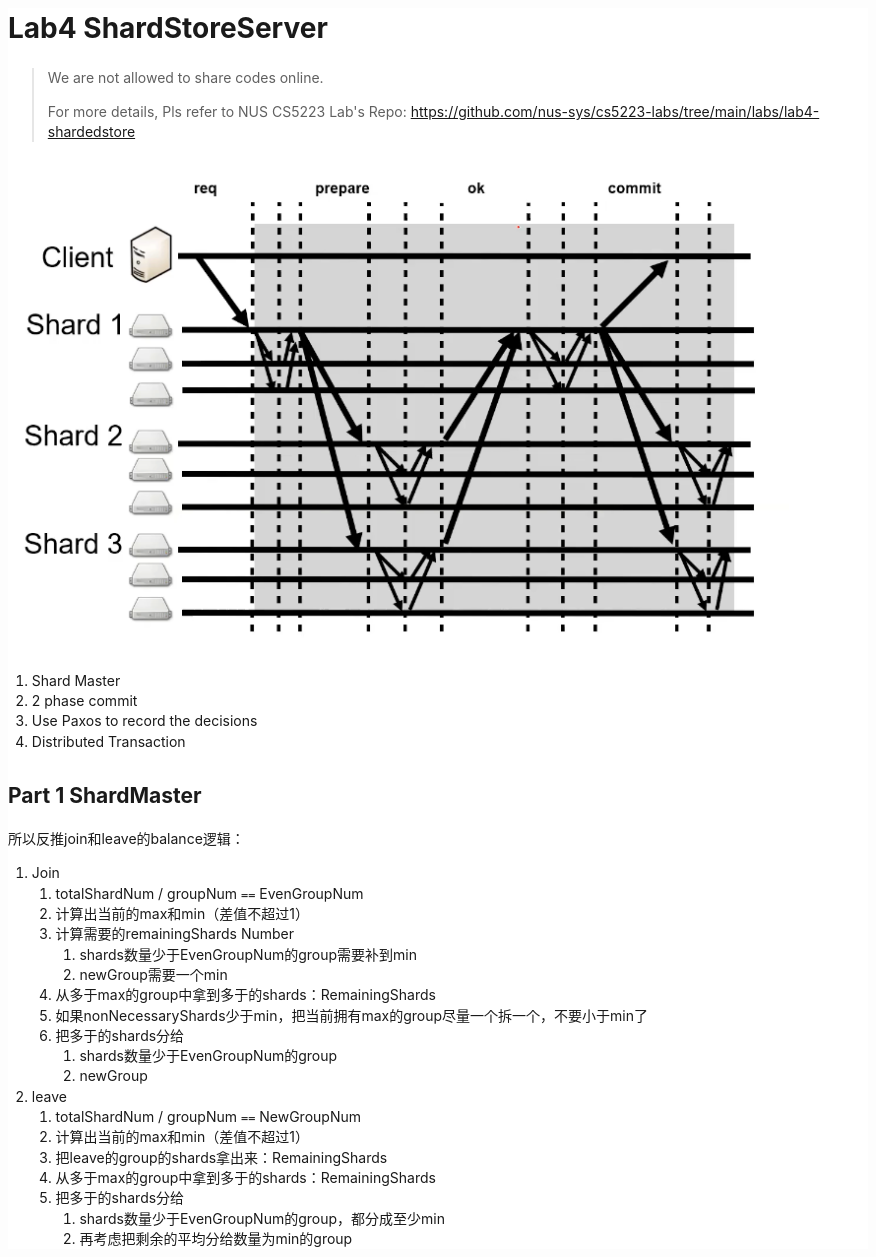 # Lab4 ShardStoreServer

> We are not allowed to share codes online. 
>
> For more details, Pls refer to NUS CS5223 Lab's Repo: https://github.com/nus-sys/cs5223-labs/tree/main/labs/lab4-shardedstore 

![image-20240528123113545](./04-shard-store-server.assets/image-20240528123113545.png)

1. Shard Master
2. 2 phase commit
3. Use Paxos to record the decisions
4. Distributed Transaction

## Part 1 ShardMaster

所以反推join和leave的balance逻辑：

1. Join
   1. totalShardNum / groupNum `==` EvenGroupNum
   2. 计算出当前的max和min（差值不超过1）
   3. 计算需要的remainingShards Number
      1. shards数量少于EvenGroupNum的group需要补到min
      2. newGroup需要一个min
   4. 从多于max的group中拿到多于的shards：RemainingShards
   5. 如果nonNecessaryShards少于min，把当前拥有max的group尽量一个拆一个，不要小于min了
   6. 把多于的shards分给
      1. shards数量少于EvenGroupNum的group
      2. newGroup
2. leave
   1. totalShardNum / groupNum `==` NewGroupNum
   2. 计算出当前的max和min（差值不超过1）
   3. 把leave的group的shards拿出来：RemainingShards
   4. 从多于max的group中拿到多于的shards：RemainingShards
   5. 把多于的shards分给
      1. shards数量少于EvenGroupNum的group，都分成至少min
      2. 再考虑把剩余的平均分给数量为min的group

